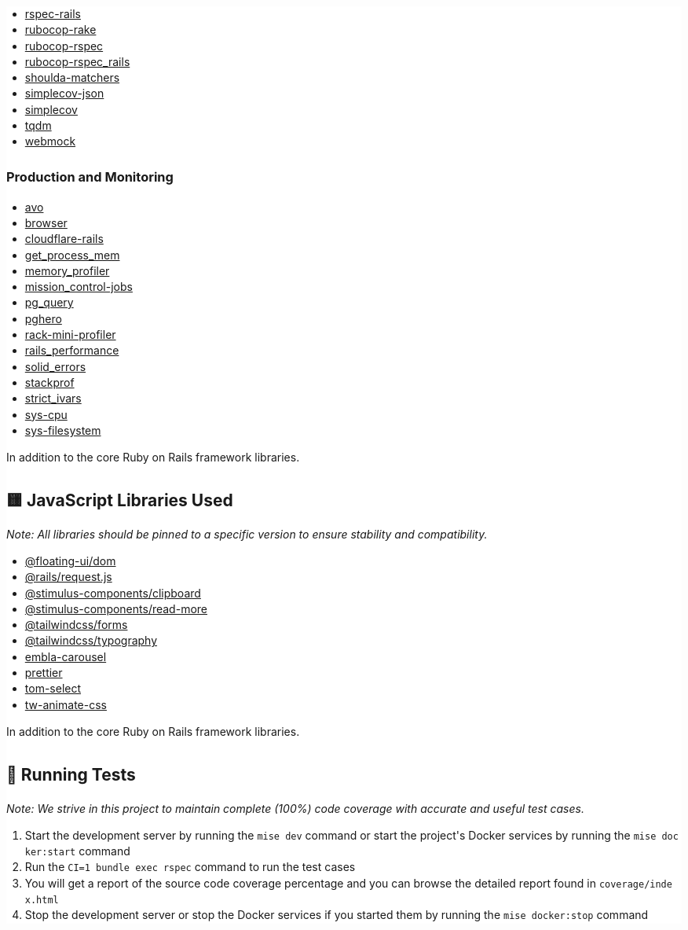 - [rspec-rails](https://github.com/rspec/rspec-rails)
- [rubocop-rake](https://github.com/rubocop/rubocop-rake)
- [rubocop-rspec](https://github.com/rubocop/rubocop-rspec)
- [rubocop-rspec_rails](https://github.com/rubocop/rubocop-rspec_rails)
- [shoulda-matchers](https://github.com/thoughtbot/shoulda-matchers)
- [simplecov-json](https://github.com/vicentllongo/simplecov-json)
- [simplecov](https://github.com/simplecov-ruby/simplecov)
- [tqdm](https://github.com/powerpak/tqdm-ruby)
- [webmock](https://github.com/bblimke/webmock)

### Production and Monitoring
- [avo](https://github.com/avo-hq/avo)
- [browser](https://github.com/fnando/browser)
- [cloudflare-rails](https://github.com/modosc/cloudflare-rails)
- [get_process_mem](https://github.com/schneems/get_process_mem)
- [memory_profiler](https://github.com/SamSaffron/memory_profiler)
- [mission_control-jobs](https://github.com/rails/mission_control-jobs)
- [pg_query](https://github.com/pganalyze/pg_query)
- [pghero](https://github.com/ankane/pghero)
- [rack-mini-profiler](https://github.com/MiniProfiler/rack-mini-profiler)
- [rails_performance](https://github.com/igorkasyanchuk/rails_performance)
- [solid_errors](https://github.com/fractaledmind/solid_errors)
- [stackprof](https://github.com/tmm1/stackprof)
- [strict_ivars](https://github.com/yippee-fun/strict_ivars)
- [sys-cpu](https://github.com/djberg96/sys-cpu)
- [sys-filesystem](https://github.com/djberg96/sys-filesystem)

In addition to the core Ruby on Rails framework libraries.

## 🟨 JavaScript Libraries Used

*Note: All libraries should be pinned to a specific version to ensure stability and compatibility.*

- [@floating-ui/dom](https://github.com/floating-ui/floating-ui)
- [@rails/request.js](https://github.com/rails/request.js)
- [@stimulus-components/clipboard](https://github.com/stimulus-components/stimulus-components)
- [@stimulus-components/read-more](https://github.com/stimulus-components/stimulus-components)
- [@tailwindcss/forms](https://github.com/tailwindlabs/tailwindcss-forms)
- [@tailwindcss/typography](https://github.com/tailwindlabs/tailwindcss-typography)
- [embla-carousel](https://github.com/davidjerleke/embla-carousel)
- [prettier](https://github.com/prettier/prettier)
- [tom-select](https://github.com/orchidjs/tom-select)
- [tw-animate-css](https://github.com/Wombosvideo/tw-animate-css)

In addition to the core Ruby on Rails framework libraries.

## 🧪 Running Tests

*Note: We strive in this project to maintain complete (100%) code coverage with accurate and useful test cases.*

1. Start the development server by running the `mise dev` command or start the project's Docker services by running the `mise docker:start` command
2. Run the `CI=1 bundle exec rspec` command to run the test cases
3. You will get a report of the source code coverage percentage and you can browse the detailed report found in `coverage/index.html`
4. Stop the development server or stop the Docker services if you started them by running the `mise docker:stop` command 
